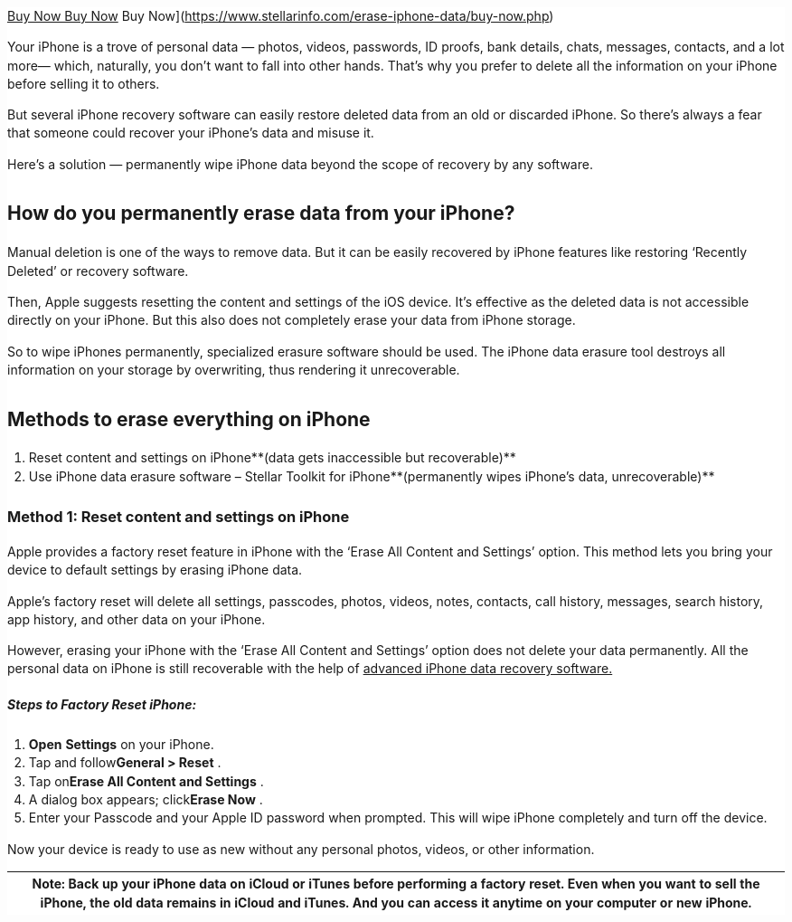 [Buy Now Buy Now](https://cdn-cmlep.nitrocdn.com/DLSjJVyzoVcUgUSBlgyEUoGMDKLbWXQr/assets/images/optimized/rev-625c9ec/www.stellarinfo.com/blog/wp-content/themes/stellarblog2024/images/cart.svg) Buy Now](https://www.stellarinfo.com/erase-iphone-data/buy-now.php)

 Your iPhone is a trove of personal data — photos, videos, passwords, ID proofs, bank details, chats, messages, contacts, and a lot more— which, naturally, you don’t want to fall into other hands. That’s why you prefer to delete all the information on your iPhone before selling it to others.

 But several iPhone recovery software can easily restore deleted data from an old or discarded iPhone. So there’s always a fear that someone could recover your iPhone’s data and misuse it.

 Here’s a solution — permanently wipe iPhone data beyond the scope of recovery by any software.

## **How do you permanently erase data from your iPhone?**

 Manual deletion is one of the ways to remove data. But it can be easily recovered by iPhone features like restoring ‘Recently Deleted’ or recovery software.

 Then, Apple suggests resetting the content and settings of the iOS device. It’s effective as the deleted data is not accessible directly on your iPhone. But this also does not completely erase your data from iPhone storage.

 So to wipe iPhones permanently, specialized erasure software should be used. The iPhone data erasure tool destroys all information on your storage by overwriting, thus rendering it unrecoverable.

## **Methods to** **erase everything on iPhone**

1. Reset content and settings on iPhone**(data gets inaccessible but recoverable)**
2. Use iPhone data erasure software – Stellar Toolkit for iPhone**(permanently wipes iPhone’s data, unrecoverable)**

### **Method 1: Reset content and settings on iPhone**

 Apple provides a factory reset feature in iPhone with the ‘Erase All Content and Settings’ option. This method lets you bring your device to default settings by erasing iPhone data.

 Apple’s factory reset will delete all settings, passcodes, photos, videos, notes, contacts, call history, messages, search history, app history, and other data on your iPhone.

 However, erasing your iPhone with the ‘Erase All Content and Settings’ option does not delete your data permanently. All the personal data on iPhone is still recoverable with the help of [advanced iPhone data recovery software.](https://tools.techidaily.com/stellardata-recovery/buy-now/)

##### **Steps to Factory Reset iPhone:**

1. **Open** **Settings** on your iPhone.
2. Tap and follow**General > Reset** .
3. Tap on**Erase All Content and Settings** .
4. A dialog box appears; click**Erase Now** .
5. Enter your Passcode and your Apple ID password when prompted. This will wipe iPhone completely and turn off the device.

 Now your device is ready to use as new without any personal photos, videos, or other information.

| **Note:** Back up your iPhone data on iCloud or iTunes before performing a factory reset. Even when you want to sell the iPhone, the old data remains in iCloud and iTunes. And you can access it anytime on your computer or new iPhone. |
| ----------------------------------------------------------------------------------------------------------------------------------------------------------------------------------------------------------------------------------------- |
